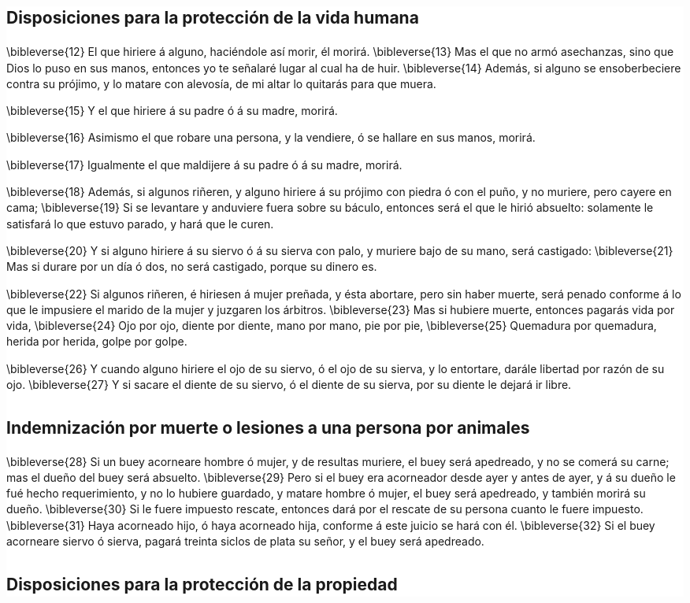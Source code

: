 ## Disposiciones para la protección de la vida humana
 
\bibleverse{12} El que hiriere á alguno, haciéndole así morir, él morirá. 
\bibleverse{13} Mas el que no armó asechanzas, sino que Dios lo puso en sus manos, entonces yo te señalaré lugar al cual ha de huir. 
\bibleverse{14} Además, si alguno se ensoberbeciere contra su prójimo, y lo matare con alevosía, de mi altar lo quitarás para que muera.

 
\bibleverse{15} Y el que hiriere á su padre ó á su madre, morirá.

 
\bibleverse{16} Asimismo el que robare una persona, y la vendiere, ó se hallare en sus manos, morirá.

 
\bibleverse{17} Igualmente el que maldijere á su padre ó á su madre, morirá.

 
\bibleverse{18} Además, si algunos riñeren, y alguno hiriere á su prójimo con piedra ó con el puño, y no muriere, pero cayere en cama; 
\bibleverse{19} Si se levantare y anduviere fuera sobre su báculo, entonces será el que le hirió absuelto: solamente le satisfará lo que estuvo parado, y hará que le curen.

 
\bibleverse{20} Y si alguno hiriere á su siervo ó á su sierva con palo, y muriere bajo de su mano, será castigado: 
\bibleverse{21} Mas si durare por un día ó dos, no será castigado, porque su dinero es.

 
\bibleverse{22} Si algunos riñeren, é hiriesen á mujer preñada, y ésta abortare, pero sin haber muerte, será penado conforme á lo que le impusiere el marido de la mujer y juzgaren los árbitros. 
\bibleverse{23} Mas si hubiere muerte, entonces pagarás vida por vida, 
\bibleverse{24} Ojo por ojo, diente por diente, mano por mano, pie por pie, 
\bibleverse{25} Quemadura por quemadura, herida por herida, golpe por golpe.

 
\bibleverse{26} Y cuando alguno hiriere el ojo de su siervo, ó el ojo de su sierva, y lo entortare, darále libertad por razón de su ojo. 
\bibleverse{27} Y si sacare el diente de su siervo, ó el diente de su sierva, por su diente le dejará ir libre.

## Indemnización por muerte o lesiones a una persona por animales
 
\bibleverse{28} Si un buey acorneare hombre ó mujer, y de resultas muriere, el buey será apedreado, y no se comerá su carne; mas el dueño del buey será absuelto. 
\bibleverse{29} Pero si el buey era acorneador desde ayer y antes de ayer, y á su dueño le fué hecho requerimiento, y no lo hubiere guardado, y matare hombre ó mujer, el buey será apedreado, y también morirá su dueño. 
\bibleverse{30} Si le fuere impuesto rescate, entonces dará por el rescate de su persona cuanto le fuere impuesto. 
\bibleverse{31} Haya acorneado hijo, ó haya acorneado hija, conforme á este juicio se hará con él. 
\bibleverse{32} Si el buey acorneare siervo ó sierva, pagará treinta siclos de plata su señor, y el buey será apedreado.

## Disposiciones para la protección de la propiedad
 